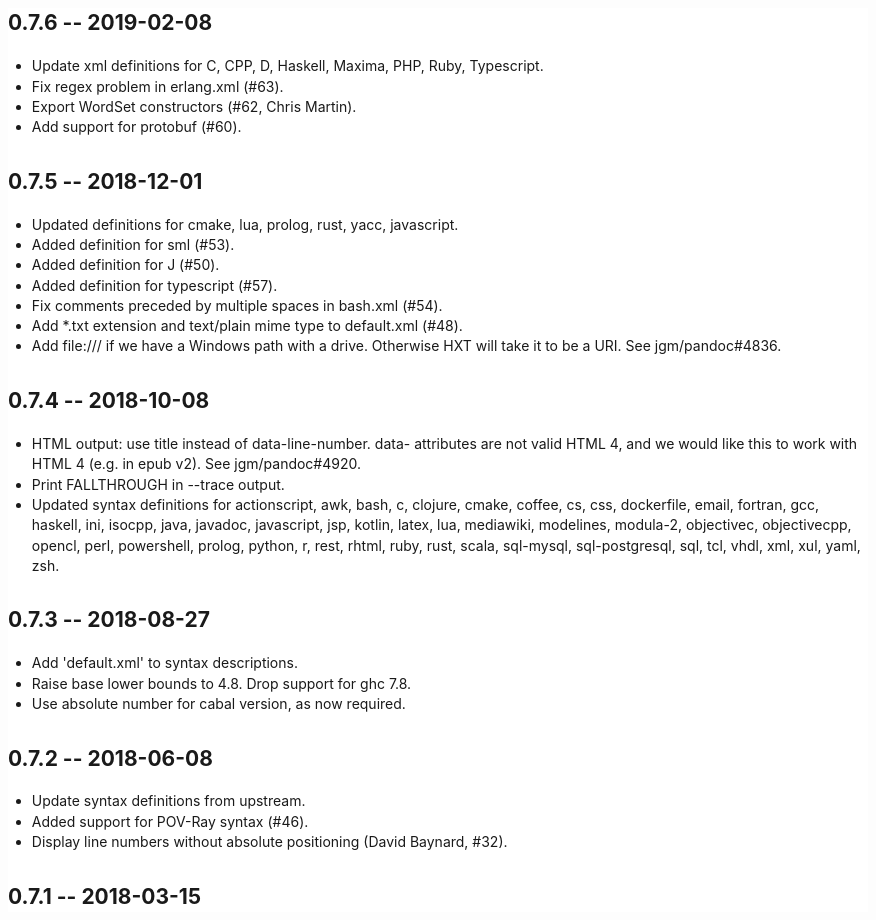 ## 0.7.6 -- 2019-02-08

  * Update xml definitions for C, CPP, D, Haskell, Maxima, PHP,
    Ruby, Typescript.
  * Fix regex problem in erlang.xml (#63).
  * Export WordSet constructors (#62, Chris Martin).
  * Add support for protobuf (#60).

## 0.7.5 -- 2018-12-01

  * Updated definitions for cmake, lua, prolog, rust, yacc,
    javascript.
  * Added definition for sml (#53).
  * Added definition for J (#50).
  * Added definition for typescript (#57).
  * Fix comments preceded by multiple spaces in bash.xml (#54).
  * Add *.txt extension and text/plain mime type to default.xml
    (#48).
  * Add file:/// if we have a Windows path with a drive.
    Otherwise HXT will take it to be a URI.  See jgm/pandoc#4836.

## 0.7.4 -- 2018-10-08

  * HTML output: use title instead of data-line-number.
    data- attributes are not valid HTML 4, and we would like this to
    work with HTML 4 (e.g. in epub v2).  See jgm/pandoc#4920.
  * Print FALLTHROUGH in --trace output.
  * Updated syntax definitions for actionscript, awk, bash, c, clojure, cmake,
    coffee, cs, css, dockerfile, email, fortran, gcc, haskell, ini, isocpp,
    java, javadoc, javascript, jsp, kotlin, latex, lua, mediawiki, modelines,
    modula-2, objectivec, objectivecpp, opencl, perl, powershell, prolog,
    python, r, rest, rhtml, ruby, rust, scala, sql-mysql, sql-postgresql, sql,
    tcl, vhdl, xml, xul, yaml, zsh.

## 0.7.3 -- 2018-08-27

  * Add 'default.xml' to syntax descriptions.
  * Raise base lower bounds to 4.8.  Drop support for ghc 7.8.
  * Use absolute number for cabal version, as now required.

## 0.7.2 -- 2018-06-08

  * Update syntax definitions from upstream.
  * Added support for POV-Ray syntax (#46).
  * Display line numbers without absolute positioning (David
    Baynard, #32).

## 0.7.1 -- 2018-03-15
